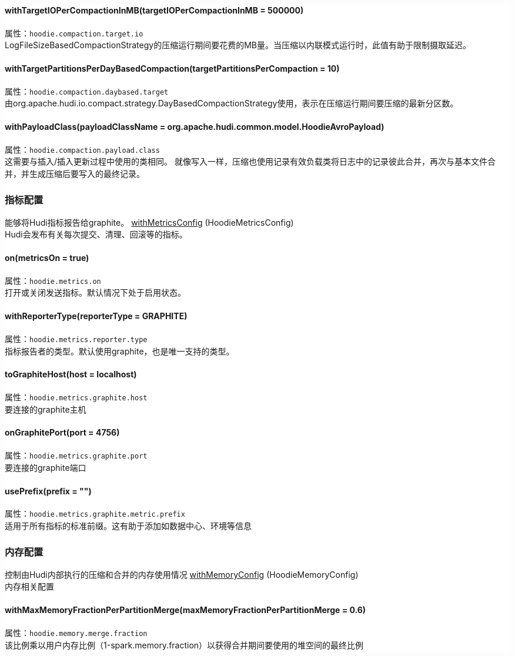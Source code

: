#### withTargetIOPerCompactionInMB(targetIOPerCompactionInMB = 500000) 
属性：`hoodie.compaction.target.io` <br/>
<span >LogFileSizeBasedCompactionStrategy的压缩运行期间要花费的MB量。当压缩以内联模式运行时，此值有助于限制摄取延迟。</span>

#### withTargetPartitionsPerDayBasedCompaction(targetPartitionsPerCompaction = 10) 
属性：`hoodie.compaction.daybased.target` <br/>
<span >由org.apache.hudi.io.compact.strategy.DayBasedCompactionStrategy使用，表示在压缩运行期间要压缩的最新分区数。</span>    

#### withPayloadClass(payloadClassName = org.apache.hudi.common.model.HoodieAvroPayload) 
属性：`hoodie.compaction.payload.class` <br/>
<span >这需要与插入/插入更新过程中使用的类相同。
就像写入一样，压缩也使用记录有效负载类将日志中的记录彼此合并，再次与基本文件合并，并生成压缩后要写入的最终记录。</span>


    
### 指标配置
能够将Hudi指标报告给graphite。
[withMetricsConfig](#withMetricsConfig) (HoodieMetricsConfig) <br/>
<span >Hudi会发布有关每次提交、清理、回滚等的指标。</span>

#### on(metricsOn = true) 
属性：`hoodie.metrics.on` <br/>
<span >打开或关闭发送指标。默认情况下处于启用状态。</span>

#### withReporterType(reporterType = GRAPHITE) 
属性：`hoodie.metrics.reporter.type` <br/>
<span >指标报告者的类型。默认使用graphite，也是唯一支持的类型。</span>

#### toGraphiteHost(host = localhost) 
属性：`hoodie.metrics.graphite.host` <br/>
<span >要连接的graphite主机</span>

#### onGraphitePort(port = 4756) 
属性：`hoodie.metrics.graphite.port` <br/>
<span >要连接的graphite端口</span>

#### usePrefix(prefix = "") 
属性：`hoodie.metrics.graphite.metric.prefix` <br/>
<span >适用于所有指标的标准前缀。这有助于添加如数据中心、环境等信息</span>
    
### 内存配置
控制由Hudi内部执行的压缩和合并的内存使用情况
[withMemoryConfig](#withMemoryConfig) (HoodieMemoryConfig) <br/>
<span >内存相关配置</span>

#### withMaxMemoryFractionPerPartitionMerge(maxMemoryFractionPerPartitionMerge = 0.6) 
属性：`hoodie.memory.merge.fraction` <br/>
<span >该比例乘以用户内存比例（1-spark.memory.fraction）以获得合并期间要使用的堆空间的最终比例</span>

